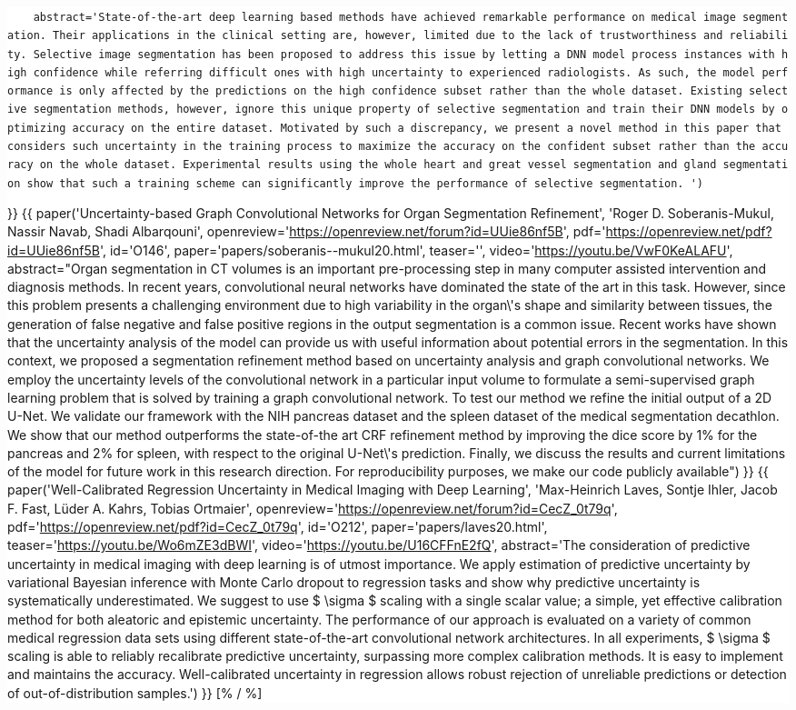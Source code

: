         abstract='State-of-the-art deep learning based methods have achieved remarkable performance on medical image segmentation. Their applications in the clinical setting are, however, limited due to the lack of trustworthiness and reliability. Selective image segmentation has been proposed to address this issue by letting a DNN model process instances with high confidence while referring difficult ones with high uncertainty to experienced radiologists. As such, the model performance is only affected by the predictions on the high confidence subset rather than the whole dataset. Existing selective segmentation methods, however, ignore this unique property of selective segmentation and train their DNN models by optimizing accuracy on the entire dataset. Motivated by such a discrepancy, we present a novel method in this paper that considers such uncertainty in the training process to maximize the accuracy on the confident subset rather than the accuracy on the whole dataset. Experimental results using the whole heart and great vessel segmentation and gland segmentation show that such a training scheme can significantly improve the performance of selective segmentation. ')
}}
{{ paper('Uncertainty-based Graph Convolutional Networks for Organ Segmentation Refinement',
        'Roger D. Soberanis-Mukul, Nassir Navab, Shadi Albarqouni',
        openreview='https://openreview.net/forum?id=UUie86nf5B',
        pdf='https://openreview.net/pdf?id=UUie86nf5B',
        id='O146',
        paper='papers/soberanis--mukul20.html',
        teaser='',
        video='https://youtu.be/VwF0KeALAFU',
        abstract="Organ segmentation in CT volumes is an important pre-processing step in many computer assisted intervention and diagnosis methods. In recent years, convolutional neural networks have dominated the state of the art in this task. However, since this problem presents a challenging environment due to high variability in the organ\\'s shape and similarity between tissues, the generation of false negative and false positive regions in the output segmentation is a common issue. Recent works have shown that the uncertainty analysis of the model can provide us with useful information about potential errors in the segmentation. In this context, we proposed a segmentation refinement method based on uncertainty analysis and graph convolutional networks. We employ the uncertainty levels of the convolutional network in a particular input volume to formulate a semi-supervised graph learning problem that is solved by training a graph convolutional network. To test our method we refine the initial output of a 2D U-Net. We validate our framework with the NIH pancreas dataset and the spleen dataset of the medical segmentation decathlon. We show that our method outperforms the state-of-the art CRF refinement method by improving the dice score by 1% for the pancreas and 2% for spleen, with respect to the original U-Net\\'s prediction. Finally, we discuss the results and current limitations of the model for future work in this research direction. For reproducibility purposes, we make our code publicly available")
}}
{{ paper('Well-Calibrated Regression Uncertainty in Medical Imaging with Deep Learning',
        'Max-Heinrich Laves, Sontje Ihler, Jacob F. Fast, Lüder A. Kahrs, Tobias Ortmaier',
        openreview='https://openreview.net/forum?id=CecZ_0t79q',
        pdf='https://openreview.net/pdf?id=CecZ_0t79q',
        id='O212',
        paper='papers/laves20.html',
        teaser='https://youtu.be/Wo6mZE3dBWI',
        video='https://youtu.be/U16CFFnE2fQ',
        abstract='The consideration of predictive uncertainty in medical imaging with deep learning is of utmost importance.      We apply estimation of predictive uncertainty by variational Bayesian inference with Monte Carlo dropout to regression tasks and show why predictive uncertainty is systematically underestimated.      We suggest to use $ \\sigma $ scaling with a single scalar value; a simple, yet effective calibration method for both aleatoric and epistemic uncertainty.      The performance of our approach is evaluated on a variety of common medical regression data sets using different state-of-the-art convolutional network architectures.      In all experiments, $ \\sigma $ scaling is able to reliably recalibrate predictive uncertainty, surpassing more complex calibration methods.      It is easy to implement and maintains the accuracy.      Well-calibrated uncertainty in regression allows robust rejection of unreliable predictions or detection of out-of-distribution samples.')
}}
[% / %]
